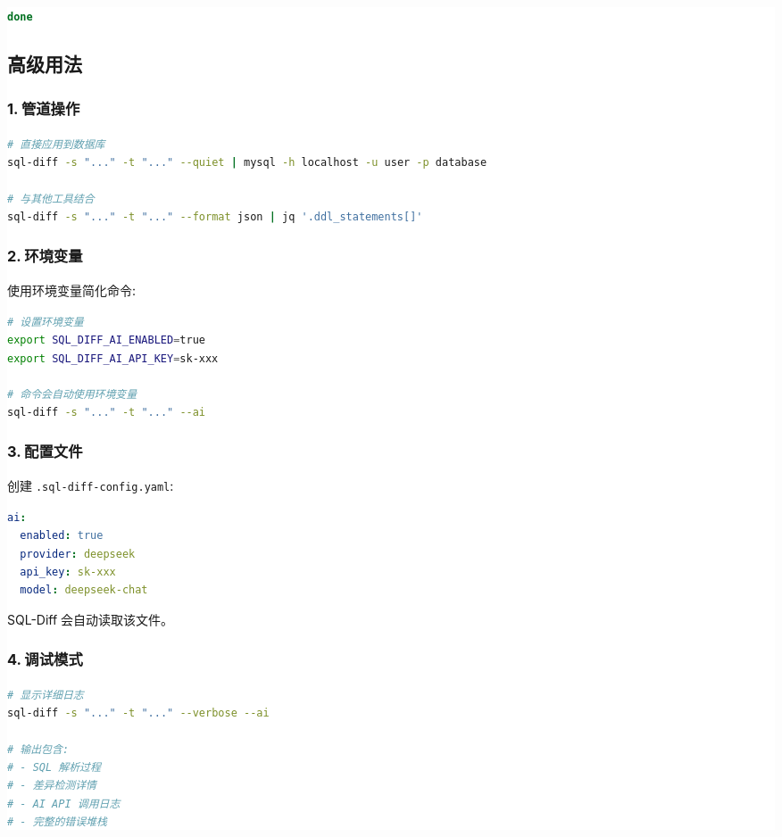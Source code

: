 ```bash
done
```

## 高级用法

### 1. 管道操作

```bash
# 直接应用到数据库
sql-diff -s "..." -t "..." --quiet | mysql -h localhost -u user -p database

# 与其他工具结合
sql-diff -s "..." -t "..." --format json | jq '.ddl_statements[]'
```

### 2. 环境变量

使用环境变量简化命令:

```bash
# 设置环境变量
export SQL_DIFF_AI_ENABLED=true
export SQL_DIFF_AI_API_KEY=sk-xxx

# 命令会自动使用环境变量
sql-diff -s "..." -t "..." --ai
```

### 3. 配置文件

创建 `.sql-diff-config.yaml`:

```yaml
ai:
  enabled: true
  provider: deepseek
  api_key: sk-xxx
  model: deepseek-chat
```

SQL-Diff 会自动读取该文件。

### 4. 调试模式

```bash
# 显示详细日志
sql-diff -s "..." -t "..." --verbose --ai

# 输出包含:
# - SQL 解析过程
# - 差异检测详情
# - AI API 调用日志
# - 完整的错误堆栈
```
